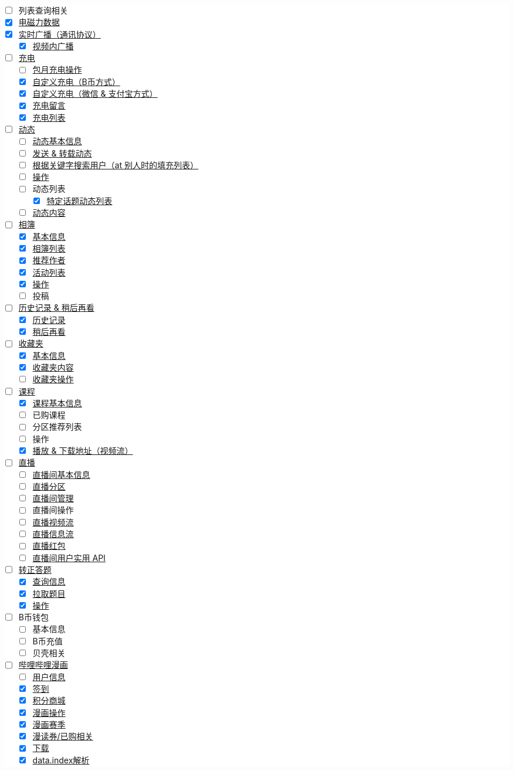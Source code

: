   - [ ] 列表查询相关
  - [x] [电磁力数据](docs/creativecenter/railgun.md)
- [x] [实时广播（通讯协议）](docs/broadcast)
  - [x] [视频内广播](docs/broadcast/video_room.md)
- [ ] [充电](docs/electric)
  - [ ] [包月充电操作](docs/electric/monthly.md)
  - [x] [自定义充电（B币方式）](docs/electric/Bcoin.md)
  - [x] [自定义充电（微信 & 支付宝方式）](docs/electric/WeChat&Alipay.md)
  - [x] [充电留言](docs/electric/charge_msg.md)
  - [x] [充电列表](docs/electric/charge_list.md)
- [ ] [动态](docs/dynamic)
  - [ ] [动态基本信息](docs/dynamic/basicInfo.md)
  - [ ] [发送 & 转载动态](docs/dynamic/publish.md)
  - [ ] [根据关键字搜索用户（at 别人时的填充列表）](docs/dynamic/atlist.md)
  - [ ] [操作](docs/dynamic/action.md)
  - [ ] 动态列表
    - [x] [特定话题动态列表](docs/dynamic/tag_dynamics.md)
  - [ ] [动态内容](docs/dynamic/get_dynamic_detail.md)
- [ ] [相簿](docs/album)
  - [x] [基本信息](docs/album/info.md)
  - [x] [相簿列表](docs/album/list.md)
  - [x] [推荐作者](docs/album/recommend_author.md)
  - [x] [活动列表](docs/album/activity_list.md)
  - [x] [操作](docs/album/action.md)
  - [ ] 投稿
- [ ] [历史记录 & 稍后再看](docs/history&toview)
  - [x] [历史记录](docs/history&toview/history.md)
  - [x] [稍后再看](docs/history&toview/toview.md)
- [ ] [收藏夹](docs/fav)
  - [x] [基本信息](docs/fav/info.md)
  - [x] [收藏夹内容](docs/fav/list.md)
  - [ ] [收藏夹操作](docs/fav/action.md)
- [ ] [课程](docs/cheese)
  - [x] [课程基本信息](docs/cheese/info.md)
  - [ ] 已购课程
  - [ ] 分区推荐列表
  - [ ] 操作
  - [x] [播放 & 下载地址（视频流）](docs/cheese/videostream_url.md)
- [ ] [直播](docs/live)
  - [ ] [直播间基本信息](docs/live/info.md)
  - [ ] [直播分区](docs/live/live_area.md)
  - [ ] [直播间管理](docs/live/manage.md)
  - [ ] 直播间操作
  - [ ] [直播视频流](docs/live/live_stream.md)
  - [ ] [直播信息流](docs/live/message_stream.md)
  - [ ] [直播红包](docs/live/redpocket.md)
  - [ ] [直播间用户实用 API](docs/live/user.md)
- [ ] [转正答题](docs/newbie_exam)
  - [x] [查询信息](docs/newbie_exam/info.md)
  - [x] [拉取题目](docs/newbie_exam/fetch.md)
  - [x] [操作](docs/newbie_exam/action.md)
- [ ] B币钱包
  - [ ] 基本信息
  - [ ] B币充值
  - [ ] 贝壳相关
- [ ] [哔哩哔哩漫画](docs/manga)
  - [ ] [用户信息](docs/manga/user.md)
  - [x] [签到](docs/manga/ClockIn.md)
  - [x] [积分商城](docs/manga/point_shop.md)
  - [x] [漫画操作](docs/manga/Comic.md)
  - [x] [漫画赛季](docs/manga/Season.md)
  - [x] [漫读券/已购相关](docs/manga/User.md)
  - [x] [下载](docs/manga/Download.md)
  - [x] [data.index解析](docs/manga/index_file.md)